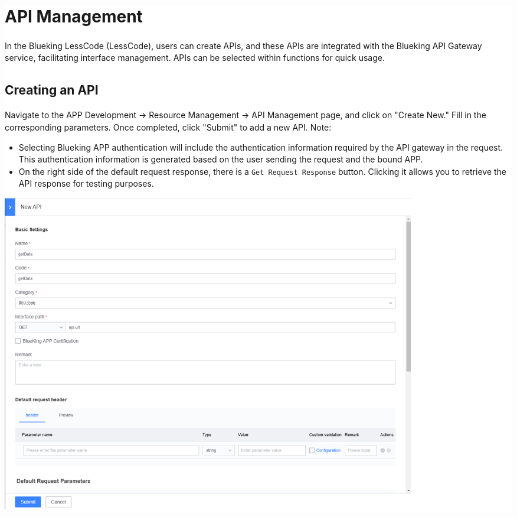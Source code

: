 # API Management

In the Blueking LessCode (LessCode), users can create APIs, and these APIs are integrated with the Blueking API Gateway service, facilitating interface management. APIs can be selected within functions for quick usage.

## Creating an API

Navigate to the APP Development -> Resource Management -> API Management page, and click on "Create New." Fill in the corresponding parameters. Once completed, click "Submit" to add a new API. Note:

- Selecting Blueking APP authentication will include the authentication information required by the API gateway in the request. This authentication information is generated based on the user sending the request and the bound APP.
- On the right side of the default request response, there is a `Get Request Response` button. Clicking it allows you to retrieve the API response for testing purposes.

<img src="./images/api-01.png" alt="grid" width="80%" class="help-img" />

